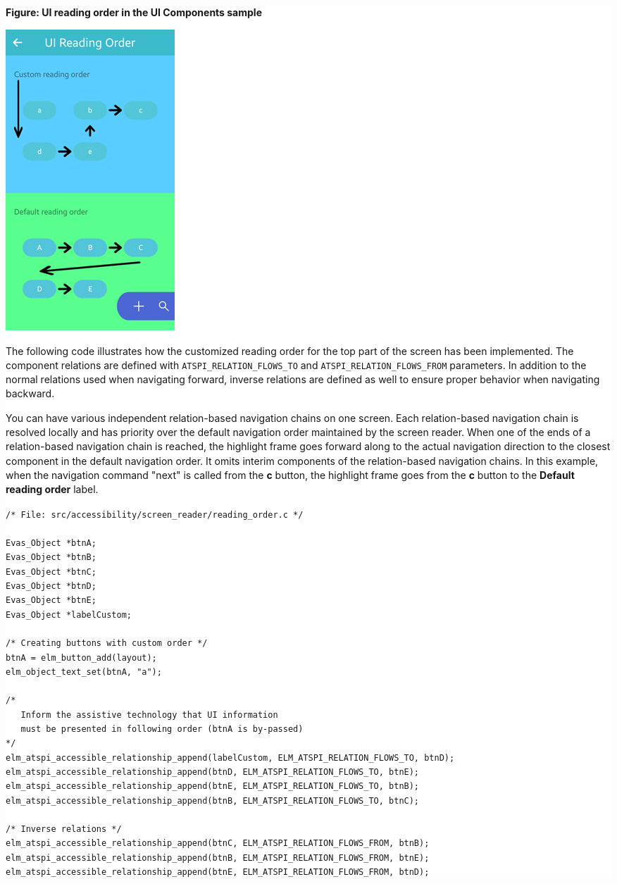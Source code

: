 **Figure: UI reading order in the UI Components sample**

![UI reading order in the UI Components sample](./media/ui-controls-accessibility-screen-reader-ui-reading-order.png)

The following code illustrates how the customized reading order for the top part of the screen has been implemented. The component relations are defined with `ATSPI_RELATION_FLOWS_TO` and `ATSPI_RELATION_FLOWS_FROM` parameters. In addition to the normal relations used when navigating forward, inverse relations are defined as well to ensure proper behavior when navigating backward.

You can have various independent relation-based navigation chains on one screen. Each relation-based navigation chain is resolved locally and has priority over the default navigation order maintained by the screen reader. When one of the ends of a relation-based navigation chain is reached, the highlight frame goes forward along to the actual navigation direction to the closest component in the default navigation order. It omits interim components of the relation-based navigation chains. In this example, when the navigation command "next" is called from the **c** button, the highlight frame goes from the **c** button to the **Default reading order** label.

```
/* File: src/accessibility/screen_reader/reading_order.c */

Evas_Object *btnA;
Evas_Object *btnB;
Evas_Object *btnC;
Evas_Object *btnD;
Evas_Object *btnE;
Evas_Object *labelCustom;

/* Creating buttons with custom order */
btnA = elm_button_add(layout);
elm_object_text_set(btnA, "a");

/*
   Inform the assistive technology that UI information
   must be presented in following order (btnA is by-passed)
*/
elm_atspi_accessible_relationship_append(labelCustom, ELM_ATSPI_RELATION_FLOWS_TO, btnD);
elm_atspi_accessible_relationship_append(btnD, ELM_ATSPI_RELATION_FLOWS_TO, btnE);
elm_atspi_accessible_relationship_append(btnE, ELM_ATSPI_RELATION_FLOWS_TO, btnB);
elm_atspi_accessible_relationship_append(btnB, ELM_ATSPI_RELATION_FLOWS_TO, btnC);

/* Inverse relations */
elm_atspi_accessible_relationship_append(btnC, ELM_ATSPI_RELATION_FLOWS_FROM, btnB);
elm_atspi_accessible_relationship_append(btnB, ELM_ATSPI_RELATION_FLOWS_FROM, btnE);
elm_atspi_accessible_relationship_append(btnE, ELM_ATSPI_RELATION_FLOWS_FROM, btnD);
```